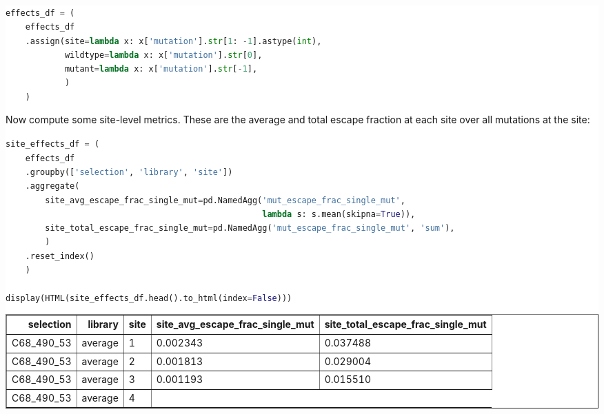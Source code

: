 
```python
effects_df = (
    effects_df
    .assign(site=lambda x: x['mutation'].str[1: -1].astype(int),
            wildtype=lambda x: x['mutation'].str[0],
            mutant=lambda x: x['mutation'].str[-1],
            )
    )
```

Now compute some site-level metrics. These are the average and total escape fraction at each site over all mutations at the site:


```python
site_effects_df = (
    effects_df
    .groupby(['selection', 'library', 'site'])
    .aggregate(
        site_avg_escape_frac_single_mut=pd.NamedAgg('mut_escape_frac_single_mut',
                                                    lambda s: s.mean(skipna=True)),
        site_total_escape_frac_single_mut=pd.NamedAgg('mut_escape_frac_single_mut', 'sum'),
        )
    .reset_index()
    )

display(HTML(site_effects_df.head().to_html(index=False)))
```


<table border="1" class="dataframe">
  <thead>
    <tr style="text-align: right;">
      <th>selection</th>
      <th>library</th>
      <th>site</th>
      <th>site_avg_escape_frac_single_mut</th>
      <th>site_total_escape_frac_single_mut</th>
    </tr>
  </thead>
  <tbody>
    <tr>
      <td>C68_490_53</td>
      <td>average</td>
      <td>1</td>
      <td>0.002343</td>
      <td>0.037488</td>
    </tr>
    <tr>
      <td>C68_490_53</td>
      <td>average</td>
      <td>2</td>
      <td>0.001813</td>
      <td>0.029004</td>
    </tr>
    <tr>
      <td>C68_490_53</td>
      <td>average</td>
      <td>3</td>
      <td>0.001193</td>
      <td>0.015510</td>
    </tr>
    <tr>
      <td>C68_490_53</td>
      <td>average</td>
      <td>4</td>